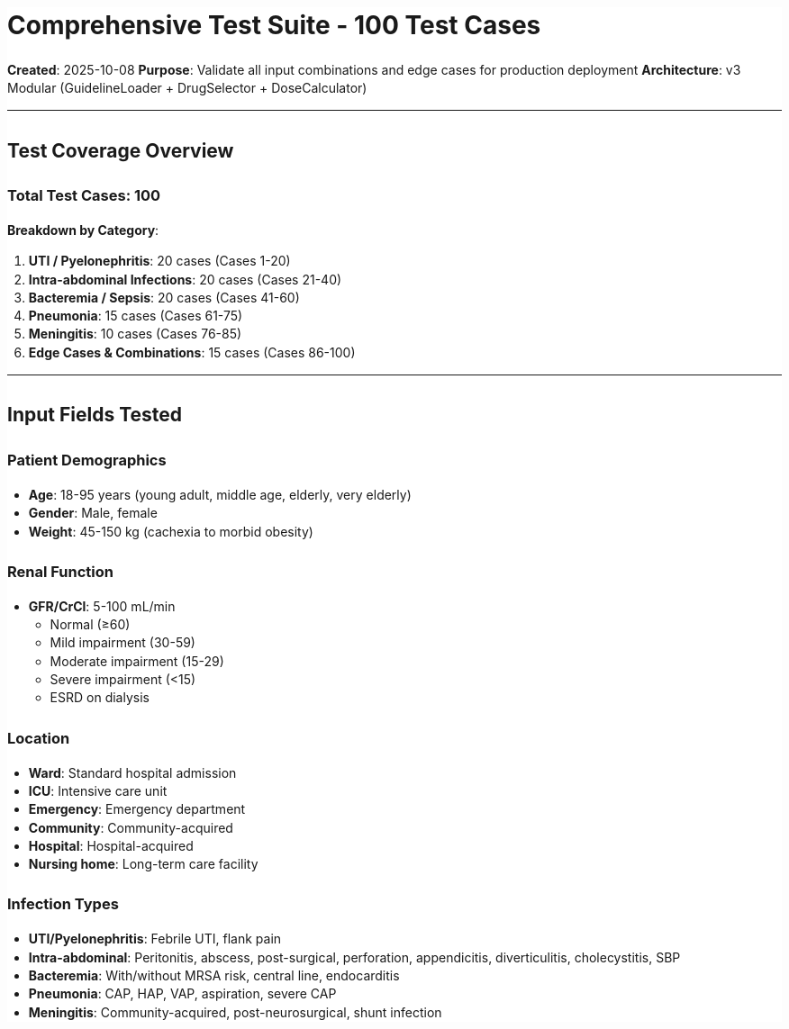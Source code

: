 # Comprehensive Test Suite - 100 Test Cases

**Created**: 2025-10-08
**Purpose**: Validate all input combinations and edge cases for production deployment
**Architecture**: v3 Modular (GuidelineLoader + DrugSelector + DoseCalculator)

---

## Test Coverage Overview

### Total Test Cases: 100

**Breakdown by Category**:
1. **UTI / Pyelonephritis**: 20 cases (Cases 1-20)
2. **Intra-abdominal Infections**: 20 cases (Cases 21-40)
3. **Bacteremia / Sepsis**: 20 cases (Cases 41-60)
4. **Pneumonia**: 15 cases (Cases 61-75)
5. **Meningitis**: 10 cases (Cases 76-85)
6. **Edge Cases & Combinations**: 15 cases (Cases 86-100)

---

## Input Fields Tested

### Patient Demographics
- **Age**: 18-95 years (young adult, middle age, elderly, very elderly)
- **Gender**: Male, female
- **Weight**: 45-150 kg (cachexia to morbid obesity)

### Renal Function
- **GFR/CrCl**: 5-100 mL/min
  - Normal (≥60)
  - Mild impairment (30-59)
  - Moderate impairment (15-29)
  - Severe impairment (<15)
  - ESRD on dialysis

### Location
- **Ward**: Standard hospital admission
- **ICU**: Intensive care unit
- **Emergency**: Emergency department
- **Community**: Community-acquired
- **Hospital**: Hospital-acquired
- **Nursing home**: Long-term care facility

### Infection Types
- **UTI/Pyelonephritis**: Febrile UTI, flank pain
- **Intra-abdominal**: Peritonitis, abscess, post-surgical, perforation, appendicitis, diverticulitis, cholecystitis, SBP
- **Bacteremia**: With/without MRSA risk, central line, endocarditis
- **Pneumonia**: CAP, HAP, VAP, aspiration, severe CAP
- **Meningitis**: Community-acquired, post-neurosurgical, shunt infection
